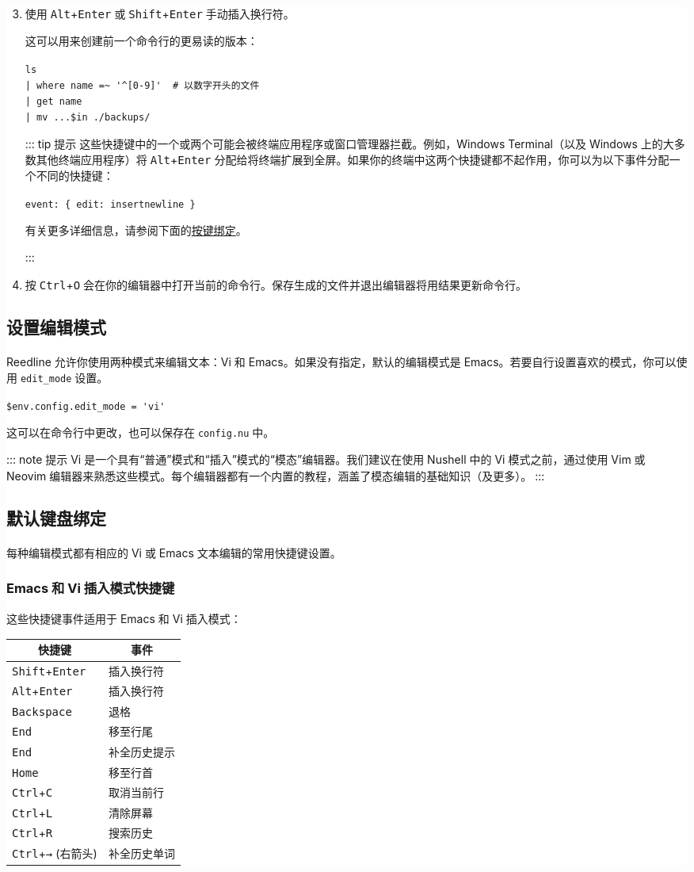3.  使用 <kbd>Alt</kbd>+<kbd>Enter</kbd> 或 <kbd>Shift</kbd>+<kbd>Enter</kbd> 手动插入换行符。

    这可以用来创建前一个命令行的更易读的版本：

    ```nu
    ls
    | where name =~ '^[0-9]'  # 以数字开头的文件
    | get name
    | mv ...$in ./backups/
    ```

    ::: tip 提示
    这些快捷键中的一个或两个可能会被终端应用程序或窗口管理器拦截。例如，Windows Terminal（以及 Windows 上的大多数其他终端应用程序）将 <kbd>Alt</kbd>+<kbd>Enter</kbd> 分配给将终端扩展到全屏。如果你的终端中这两个快捷键都不起作用，你可以为以下事件分配一个不同的快捷键：

    ```nu
    event: { edit: insertnewline }
    ```

    有关更多详细信息，请参阅下面的[按键绑定](#按键绑定)。

    :::

4.  按 <kbd>Ctrl</kbd>+<kbd>O</kbd> 会在你的编辑器中打开当前的命令行。保存生成的文件并退出编辑器将用结果更新命令行。

## 设置编辑模式

Reedline 允许你使用两种模式来编辑文本：Vi 和 Emacs。如果没有指定，默认的编辑模式是 Emacs。若要自行设置喜欢的模式，你可以使用 `edit_mode` 设置。

```nu
$env.config.edit_mode = 'vi'
```

这可以在命令行中更改，也可以保存在 `config.nu` 中。

::: note 提示
Vi 是一个具有“普通”模式和“插入”模式的“模态”编辑器。我们建议在使用 Nushell 中的 Vi 模式之前，通过使用 Vim 或 Neovim 编辑器来熟悉这些模式。每个编辑器都有一个内置的教程，涵盖了模态编辑的基础知识（及更多）。
:::

## 默认键盘绑定

每种编辑模式都有相应的 Vi 或 Emacs 文本编辑的常用快捷键设置。

### Emacs 和 Vi 插入模式快捷键

这些快捷键事件适用于 Emacs 和 Vi 插入模式：

| 快捷键                                | 事件               |
| ------------------------------------- | ------------------ |
| <kbd>Shift</kbd>+<kbd>Enter</kbd>     | 插入换行符         |
| <kbd>Alt</kbd>+<kbd>Enter</kbd>       | 插入换行符         |
| <kbd>Backspace</kbd>                  | 退格               |
| <kbd>End</kbd>                        | 移至行尾           |
| <kbd>End</kbd>                        | 补全历史提示       |
| <kbd>Home</kbd>                       | 移至行首           |
| <kbd>Ctrl</kbd>+<kbd>C</kbd>          | 取消当前行         |
| <kbd>Ctrl</kbd>+<kbd>L</kbd>          | 清除屏幕           |
| <kbd>Ctrl</kbd>+<kbd>R</kbd>          | 搜索历史           |
| <kbd>Ctrl</kbd>+<kbd>→</kbd> (右箭头) | 补全历史单词       |